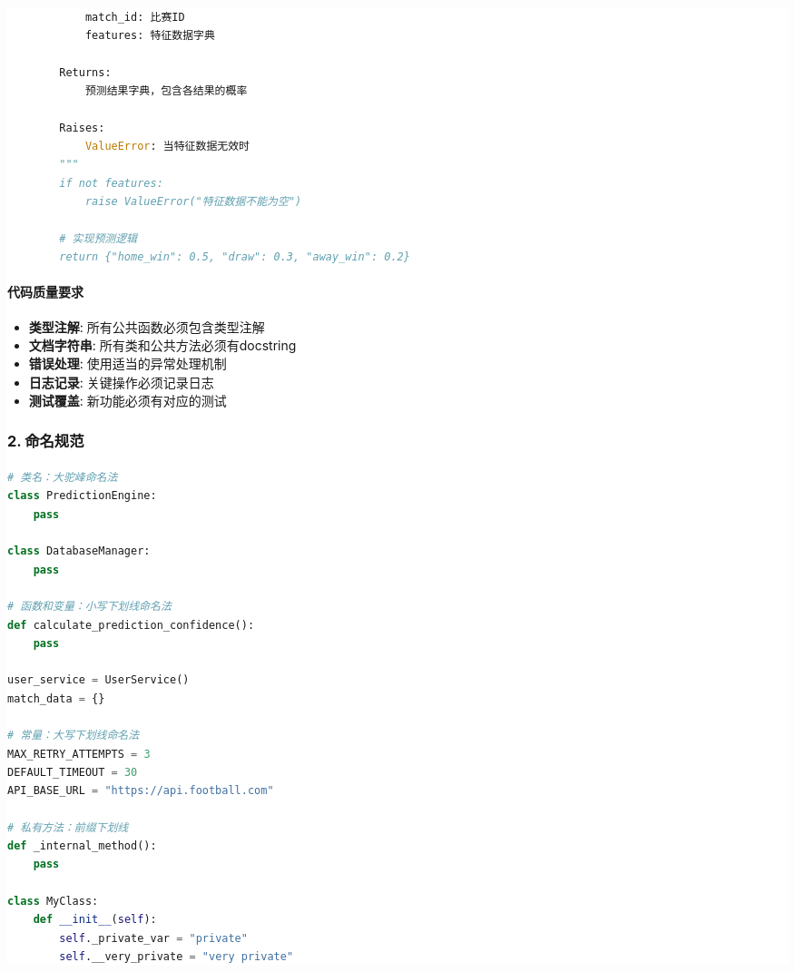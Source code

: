 ```python
            match_id: 比赛ID
            features: 特征数据字典

        Returns:
            预测结果字典，包含各结果的概率

        Raises:
            ValueError: 当特征数据无效时
        """
        if not features:
            raise ValueError("特征数据不能为空")

        # 实现预测逻辑
        return {"home_win": 0.5, "draw": 0.3, "away_win": 0.2}
```

#### 代码质量要求

- **类型注解**: 所有公共函数必须包含类型注解
- **文档字符串**: 所有类和公共方法必须有docstring
- **错误处理**: 使用适当的异常处理机制
- **日志记录**: 关键操作必须记录日志
- **测试覆盖**: 新功能必须有对应的测试

### 2. 命名规范

```python
# 类名：大驼峰命名法
class PredictionEngine:
    pass

class DatabaseManager:
    pass

# 函数和变量：小写下划线命名法
def calculate_prediction_confidence():
    pass

user_service = UserService()
match_data = {}

# 常量：大写下划线命名法
MAX_RETRY_ATTEMPTS = 3
DEFAULT_TIMEOUT = 30
API_BASE_URL = "https://api.football.com"

# 私有方法：前缀下划线
def _internal_method():
    pass

class MyClass:
    def __init__(self):
        self._private_var = "private"
        self.__very_private = "very private"
```
